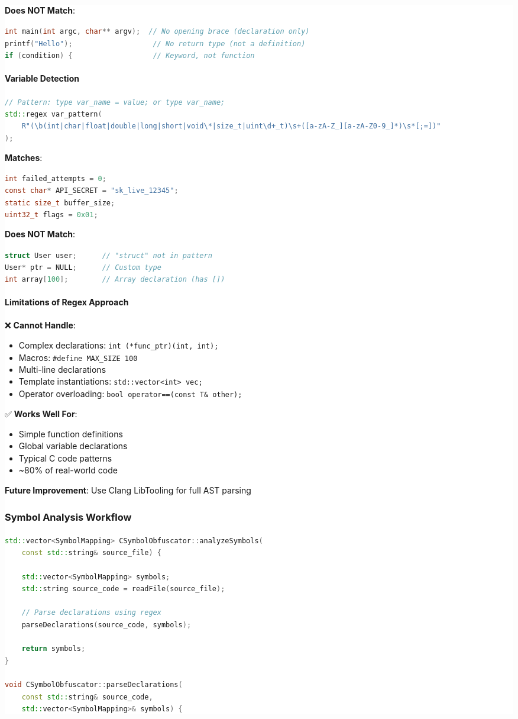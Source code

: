 **Does NOT Match**:
```c
int main(int argc, char** argv);  // No opening brace (declaration only)
printf("Hello");                   // No return type (not a definition)
if (condition) {                   // Keyword, not function
```

#### Variable Detection

```cpp
// Pattern: type var_name = value; or type var_name;
std::regex var_pattern(
    R"(\b(int|char|float|double|long|short|void\*|size_t|uint\d+_t)\s+([a-zA-Z_][a-zA-Z0-9_]*)\s*[;=])"
);
```

**Matches**:
```c
int failed_attempts = 0;
const char* API_SECRET = "sk_live_12345";
static size_t buffer_size;
uint32_t flags = 0x01;
```

**Does NOT Match**:
```c
struct User user;      // "struct" not in pattern
User* ptr = NULL;      // Custom type
int array[100];        // Array declaration (has [])
```

#### Limitations of Regex Approach

❌ **Cannot Handle**:
- Complex declarations: `int (*func_ptr)(int, int);`
- Macros: `#define MAX_SIZE 100`
- Multi-line declarations
- Template instantiations: `std::vector<int> vec;`
- Operator overloading: `bool operator==(const T& other);`

✅ **Works Well For**:
- Simple function definitions
- Global variable declarations
- Typical C code patterns
- ~80% of real-world code

**Future Improvement**: Use Clang LibTooling for full AST parsing

### Symbol Analysis Workflow

```cpp
std::vector<SymbolMapping> CSymbolObfuscator::analyzeSymbols(
    const std::string& source_file) {

    std::vector<SymbolMapping> symbols;
    std::string source_code = readFile(source_file);

    // Parse declarations using regex
    parseDeclarations(source_code, symbols);

    return symbols;
}

void CSymbolObfuscator::parseDeclarations(
    const std::string& source_code,
    std::vector<SymbolMapping>& symbols) {

```